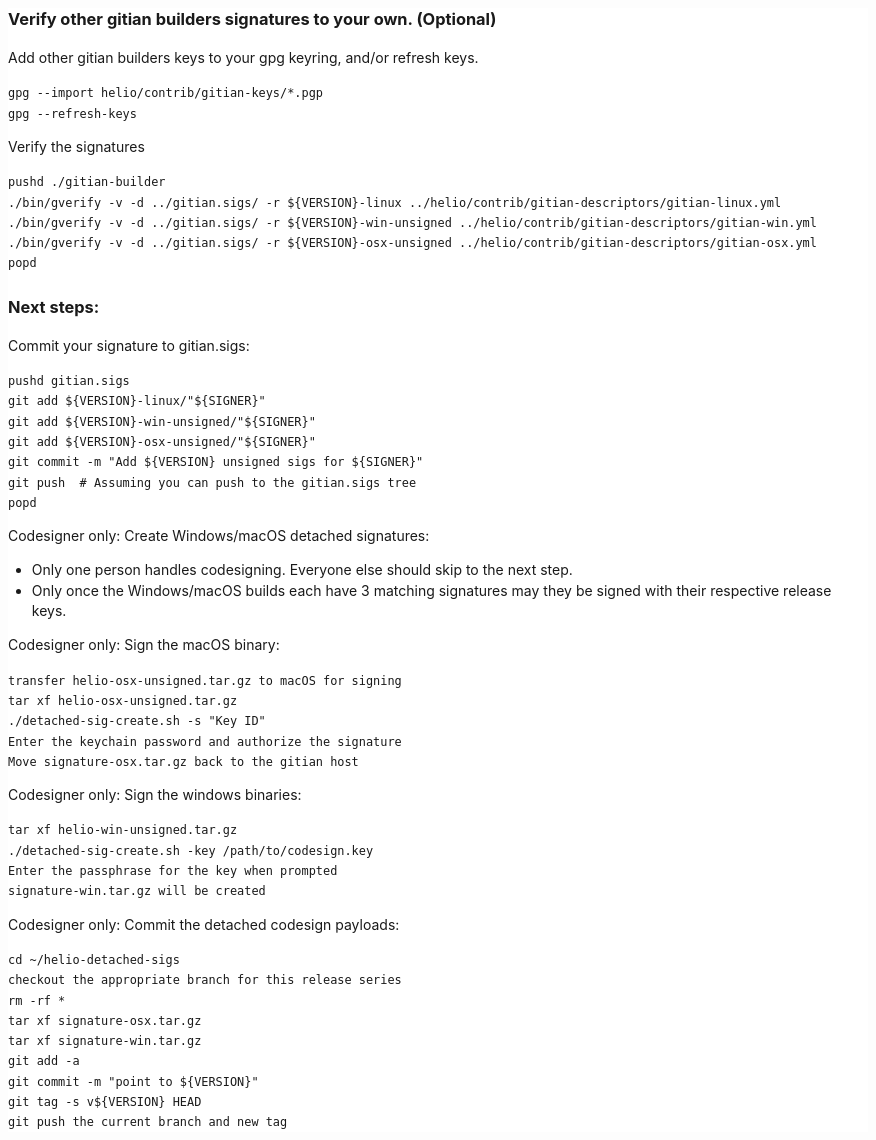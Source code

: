 ### Verify other gitian builders signatures to your own. (Optional)

Add other gitian builders keys to your gpg keyring, and/or refresh keys.

    gpg --import helio/contrib/gitian-keys/*.pgp
    gpg --refresh-keys

Verify the signatures

    pushd ./gitian-builder
    ./bin/gverify -v -d ../gitian.sigs/ -r ${VERSION}-linux ../helio/contrib/gitian-descriptors/gitian-linux.yml
    ./bin/gverify -v -d ../gitian.sigs/ -r ${VERSION}-win-unsigned ../helio/contrib/gitian-descriptors/gitian-win.yml
    ./bin/gverify -v -d ../gitian.sigs/ -r ${VERSION}-osx-unsigned ../helio/contrib/gitian-descriptors/gitian-osx.yml
    popd

### Next steps:

Commit your signature to gitian.sigs:

    pushd gitian.sigs
    git add ${VERSION}-linux/"${SIGNER}"
    git add ${VERSION}-win-unsigned/"${SIGNER}"
    git add ${VERSION}-osx-unsigned/"${SIGNER}"
    git commit -m "Add ${VERSION} unsigned sigs for ${SIGNER}"
    git push  # Assuming you can push to the gitian.sigs tree
    popd

Codesigner only: Create Windows/macOS detached signatures:
- Only one person handles codesigning. Everyone else should skip to the next step.
- Only once the Windows/macOS builds each have 3 matching signatures may they be signed with their respective release keys.

Codesigner only: Sign the macOS binary:

    transfer helio-osx-unsigned.tar.gz to macOS for signing
    tar xf helio-osx-unsigned.tar.gz
    ./detached-sig-create.sh -s "Key ID"
    Enter the keychain password and authorize the signature
    Move signature-osx.tar.gz back to the gitian host

Codesigner only: Sign the windows binaries:

    tar xf helio-win-unsigned.tar.gz
    ./detached-sig-create.sh -key /path/to/codesign.key
    Enter the passphrase for the key when prompted
    signature-win.tar.gz will be created

Codesigner only: Commit the detached codesign payloads:

    cd ~/helio-detached-sigs
    checkout the appropriate branch for this release series
    rm -rf *
    tar xf signature-osx.tar.gz
    tar xf signature-win.tar.gz
    git add -a
    git commit -m "point to ${VERSION}"
    git tag -s v${VERSION} HEAD
    git push the current branch and new tag

